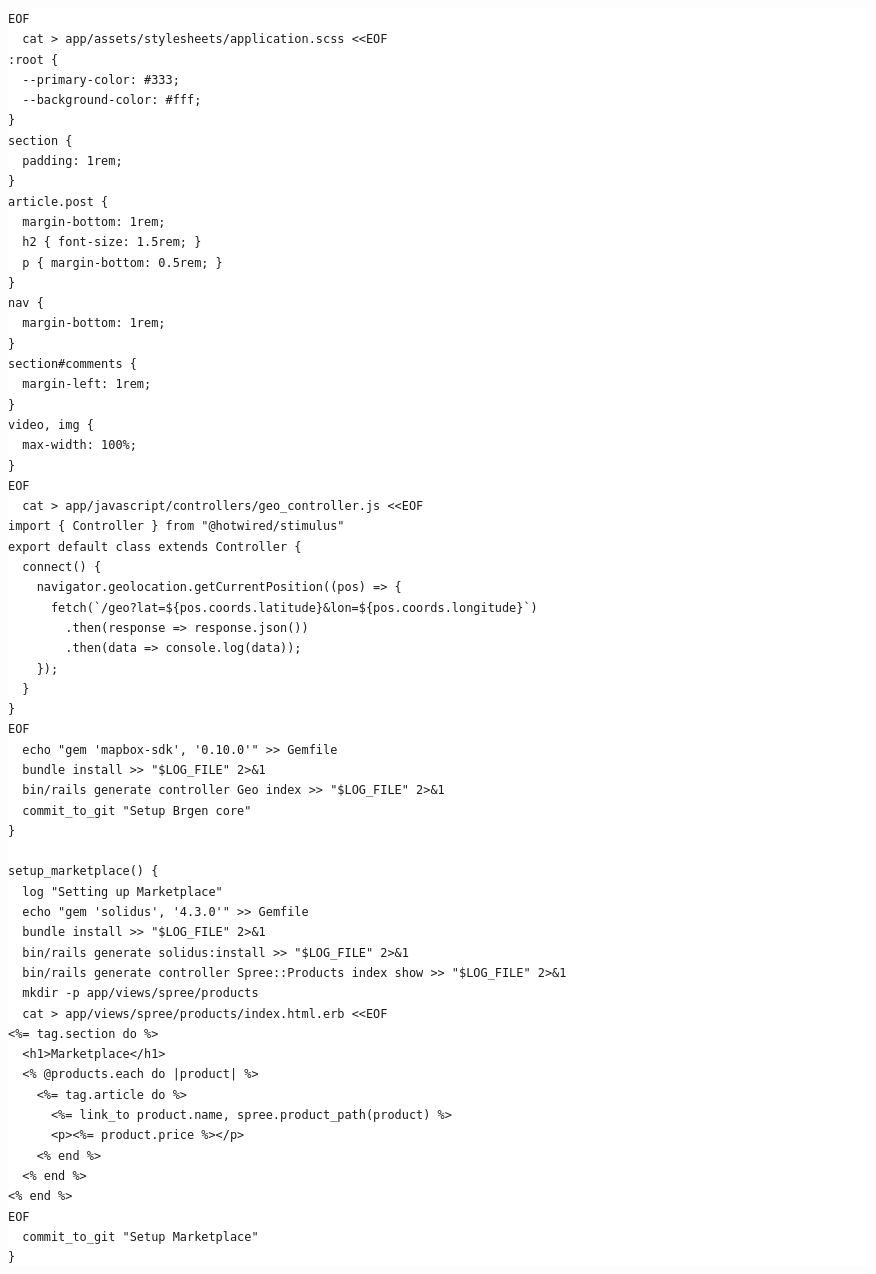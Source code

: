 `````
EOF
  cat > app/assets/stylesheets/application.scss <<EOF
:root {
  --primary-color: #333;
  --background-color: #fff;
}
section {
  padding: 1rem;
}
article.post {
  margin-bottom: 1rem;
  h2 { font-size: 1.5rem; }
  p { margin-bottom: 0.5rem; }
}
nav {
  margin-bottom: 1rem;
}
section#comments {
  margin-left: 1rem;
}
video, img {
  max-width: 100%;
}
EOF
  cat > app/javascript/controllers/geo_controller.js <<EOF
import { Controller } from "@hotwired/stimulus"
export default class extends Controller {
  connect() {
    navigator.geolocation.getCurrentPosition((pos) => {
      fetch(`/geo?lat=${pos.coords.latitude}&lon=${pos.coords.longitude}`)
        .then(response => response.json())
        .then(data => console.log(data));
    });
  }
}
EOF
  echo "gem 'mapbox-sdk', '0.10.0'" >> Gemfile
  bundle install >> "$LOG_FILE" 2>&1
  bin/rails generate controller Geo index >> "$LOG_FILE" 2>&1
  commit_to_git "Setup Brgen core"
}

setup_marketplace() {
  log "Setting up Marketplace"
  echo "gem 'solidus', '4.3.0'" >> Gemfile
  bundle install >> "$LOG_FILE" 2>&1
  bin/rails generate solidus:install >> "$LOG_FILE" 2>&1
  bin/rails generate controller Spree::Products index show >> "$LOG_FILE" 2>&1
  mkdir -p app/views/spree/products
  cat > app/views/spree/products/index.html.erb <<EOF
<%= tag.section do %>
  <h1>Marketplace</h1>
  <% @products.each do |product| %>
    <%= tag.article do %>
      <%= link_to product.name, spree.product_path(product) %>
      <p><%= product.price %></p>
    <% end %>
  <% end %>
<% end %>
EOF
  commit_to_git "Setup Marketplace"
}

`````